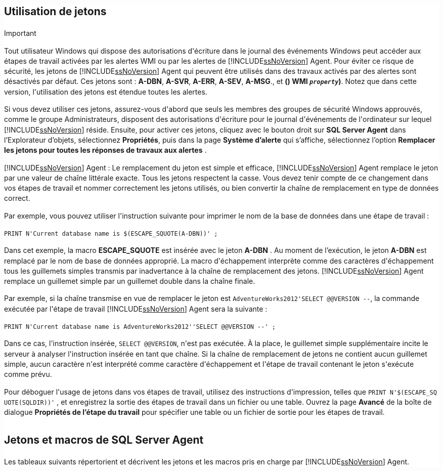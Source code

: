 ## <a name="understanding-using-tokens"></a>Utilisation de jetons  
  
> [!IMPORTANT]  
>  Tout utilisateur Windows qui dispose des autorisations d'écriture dans le journal des événements Windows peut accéder aux étapes de travail activées par les alertes WMI ou par les alertes de [!INCLUDE[ssNoVersion](../../includes/ssnoversion-md.md)] Agent. Pour éviter ce risque de sécurité, les jetons de [!INCLUDE[ssNoVersion](../../includes/ssnoversion-md.md)] Agent qui peuvent être utilisés dans des travaux activés par des alertes sont désactivés par défaut. Ces jetons sont : **A-DBN**, **A-SVR**, **A-ERR**, **A-SEV**, **A-MSG**., et **() WMI *`property`*)**. Notez que dans cette version, l'utilisation des jetons est étendue toutes les alertes.  
>   
>  Si vous devez utiliser ces jetons, assurez-vous d'abord que seuls les membres des groupes de sécurité Windows approuvés, comme le groupe Administrateurs, disposent des autorisations d'écriture pour le journal d'événements de l'ordinateur sur lequel [!INCLUDE[ssNoVersion](../../includes/ssnoversion-md.md)] réside. Ensuite, pour activer ces jetons, cliquez avec le bouton droit sur **SQL Server Agent** dans l’Explorateur d’objets, sélectionnez **Propriétés**, puis dans la page **Système d’alerte** qui s’affiche, sélectionnez l’option **Remplacer les jetons pour toutes les réponses de travaux aux alertes** .  
  
 [!INCLUDE[ssNoVersion](../../includes/ssnoversion-md.md)] Agent : Le remplacement du jeton est simple et efficace, [!INCLUDE[ssNoVersion](../../includes/ssnoversion-md.md)] Agent remplace le jeton par une valeur de chaîne littérale exacte. Tous les jetons respectent la casse. Vous devez tenir compte de ce changement dans vos étapes de travail et nommer correctement les jetons utilisés, ou bien convertir la chaîne de remplacement en type de données correct.  
  
 Par exemple, vous pouvez utiliser l'instruction suivante pour imprimer le nom de la base de données dans une étape de travail :  
  
 `PRINT N'Current database name is $(ESCAPE_SQUOTE(A-DBN))' ;`  
  
 Dans cet exemple, la macro **ESCAPE_SQUOTE** est insérée avec le jeton **A-DBN** . Au moment de l’exécution, le jeton **A-DBN** est remplacé par le nom de base de données approprié. La macro d'échappement interprète comme des caractères d'échappement tous les guillemets simples transmis par inadvertance à la chaîne de remplacement des jetons. [!INCLUDE[ssNoVersion](../../includes/ssnoversion-md.md)] Agent remplace un guillemet simple par un guillemet double dans la chaîne finale.  
  
 Par exemple, si la chaîne transmise en vue de remplacer le jeton est `AdventureWorks2012'SELECT @@VERSION --`, la commande exécutée par l'étape de travail [!INCLUDE[ssNoVersion](../../includes/ssnoversion-md.md)] Agent sera la suivante :  
  
 `PRINT N'Current database name is AdventureWorks2012''SELECT @@VERSION --' ;`  
  
 Dans ce cas, l'instruction insérée, `SELECT @@VERSION`, n'est pas exécutée. À la place, le guillemet simple supplémentaire incite le serveur à analyser l'instruction insérée en tant que chaîne. Si la chaîne de remplacement de jetons ne contient aucun guillemet simple, aucun caractère n'est interprété comme caractère d'échappement et l'étape de travail contenant le jeton s'exécute comme prévu.  
  
 Pour déboguer l'usage de jetons dans vos étapes de travail, utilisez des instructions d'impression, telles que `PRINT N'$(ESCAPE_SQUOTE(SQLDIR))'` , et enregistrez la sortie des étapes de travail dans un fichier ou une table. Ouvrez la page **Avancé** de la boîte de dialogue **Propriétés de l’étape du travail** pour spécifier une table ou un fichier de sortie pour les étapes de travail.  
  
## <a name="sql-server-agent-tokens-and-macros"></a>Jetons et macros de SQL Server Agent  
 Les tableaux suivants répertorient et décrivent les jetons et les macros pris en charge par [!INCLUDE[ssNoVersion](../../includes/ssnoversion-md.md)] Agent.  
  